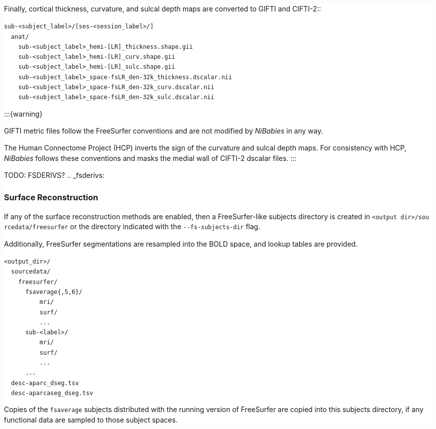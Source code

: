 Finally, cortical thickness, curvature, and sulcal depth maps are converted to GIFTI
and CIFTI-2::

```
sub-<subject_label>/[ses-<session_label>/]
  anat/
    sub-<subject_label>_hemi-[LR]_thickness.shape.gii
    sub-<subject_label>_hemi-[LR]_curv.shape.gii
    sub-<subject_label>_hemi-[LR]_sulc.shape.gii
    sub-<subject_label>_space-fsLR_den-32k_thickness.dscalar.nii
    sub-<subject_label>_space-fsLR_den-32k_curv.dscalar.nii
    sub-<subject_label>_space-fsLR_den-32k_sulc.dscalar.nii
```

:::{warning}

GIFTI metric files follow the FreeSurfer conventions and are not modified
by *NiBabies* in any way.

The Human Connectome Project (HCP) inverts the sign of the curvature and
sulcal depth maps. For consistency with HCP, *NiBabies* follows these
conventions and masks the medial wall of CIFTI-2 dscalar files.
:::

TODO: FSDERIVS? .. _fsderivs:

### Surface Reconstruction

If any of the surface reconstruction methods are enabled,
then a FreeSurfer-like subjects directory is created in
`<output dir>/sourcedata/freesurfer` or the directory indicated with the
`--fs-subjects-dir` flag.

Additionally, FreeSurfer segmentations are resampled into the BOLD space,
and lookup tables are provided.

```
<output_dir>/
  sourcedata/
    freesurfer/
      fsaverage{,5,6}/
          mri/
          surf/
          ...
      sub-<label>/
          mri/
          surf/
          ...
      ...
  desc-aparc_dseg.tsv
  desc-aparcaseg_dseg.tsv
```

Copies of the `fsaverage` subjects distributed with the running version of
FreeSurfer are copied into this subjects directory, if any functional data are
sampled to those subject spaces.


[^Behzadi2007]: Behzadi Y, Restom K, Liau J, Liu TT.
[^Ciric2017]: Ciric R, Wolf DH, Power JD, Roalf DR, Baum GL, Ruparel K, Shinohara RT, Elliott MA, Eickhoff SB, Davatzikos C., Gur RC, Gur RE, Bassett DS, Satterthwaite TD.
[^Greve2013]: Greve DN, Brown GG, Mueller BA, Glover G, Liu TT.
[^Friston1996]: Friston KJ1, Williams S, Howard R, Frackowiak RS, Turner R.
[^Glasser2016]: Glasser MF, Coalson TS Robinson EC, Hacker CD, Harwell J, Yacoub E, Ugurbil K, Andersson J, Beckmann CF, Jenkinson M, Smith SM, Van Essen DC.
[^Jenkinson2002]: Jenkinson M, Bannister P, Brady M, Smith S.
[^Muschelli2014]: Muschelli J, Nebel MB, Caffo BS, Barber AD, Pekar JJ, Mostofsky SH.
[^Parkes2018]: Parkes L, Fulcher B, Yücel M, Fornito A.
[^Patriat2015]: Patriat R, EK Molloy, RM Birn, T. Guitchev, and A. Popov.
[^Patriat2017]: Patriat R, Reynolds RC, Birn RM,
[^Power2012]: Power JD, Barnes KA, Snyder AZ, Schlaggar BL, Petersen, SA.
[^Power2016]: Power JD.
[^Provins2022]: Provins C et al.
[^Satterthwaite2013]: Satterthwaite TD, Elliott MA, Gerraty RT, Ruparel K, Loughead J, Calkins ME, Eickhoff SB, Hakonarson H, Gur RC, Gur RE, Wolf DH.
[^Yan2013]: Yan CG, Cheung B, Kelly C, Colcombe S, Craddock RC, Di Martino A, Li Q, Zuo XN, Castellanos FX, Milham MP.